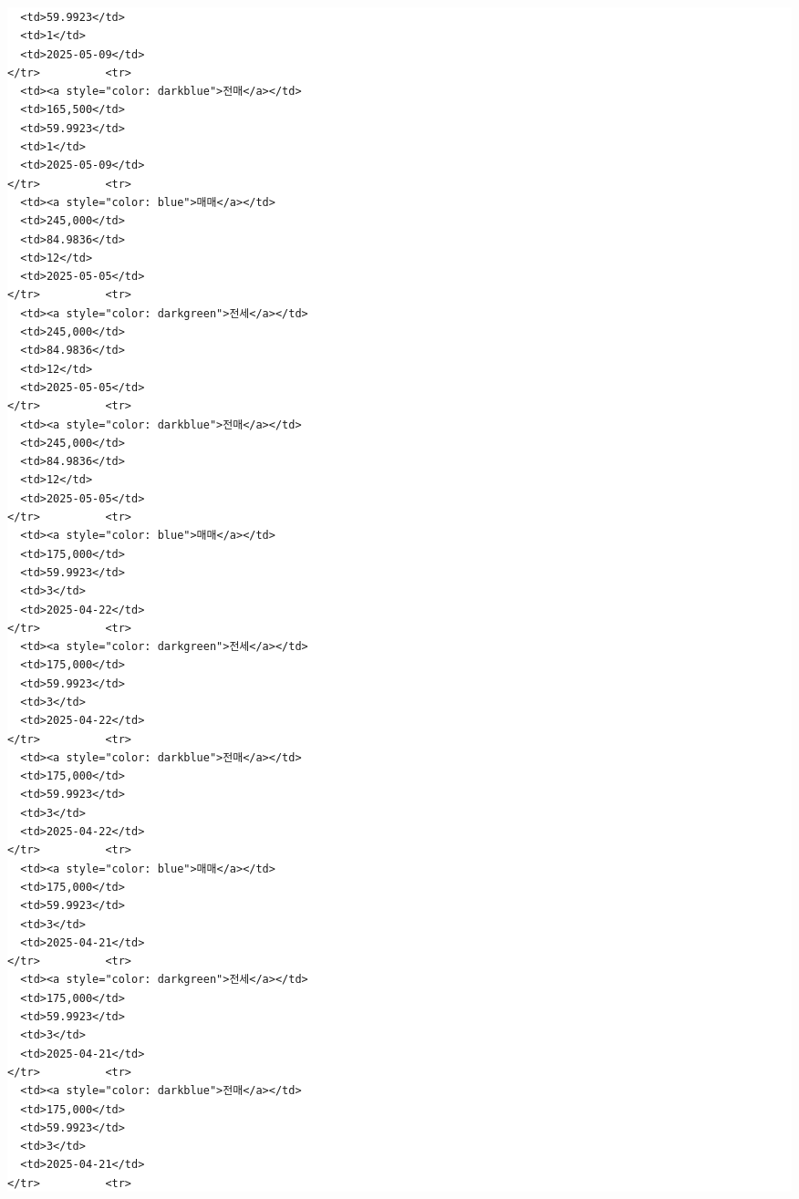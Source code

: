       <td>59.9923</td>
      <td>1</td>
      <td>2025-05-09</td>
    </tr>          <tr>
      <td><a style="color: darkblue">전매</a></td>
      <td>165,500</td>
      <td>59.9923</td>
      <td>1</td>
      <td>2025-05-09</td>
    </tr>          <tr>
      <td><a style="color: blue">매매</a></td>
      <td>245,000</td>
      <td>84.9836</td>
      <td>12</td>
      <td>2025-05-05</td>
    </tr>          <tr>
      <td><a style="color: darkgreen">전세</a></td>
      <td>245,000</td>
      <td>84.9836</td>
      <td>12</td>
      <td>2025-05-05</td>
    </tr>          <tr>
      <td><a style="color: darkblue">전매</a></td>
      <td>245,000</td>
      <td>84.9836</td>
      <td>12</td>
      <td>2025-05-05</td>
    </tr>          <tr>
      <td><a style="color: blue">매매</a></td>
      <td>175,000</td>
      <td>59.9923</td>
      <td>3</td>
      <td>2025-04-22</td>
    </tr>          <tr>
      <td><a style="color: darkgreen">전세</a></td>
      <td>175,000</td>
      <td>59.9923</td>
      <td>3</td>
      <td>2025-04-22</td>
    </tr>          <tr>
      <td><a style="color: darkblue">전매</a></td>
      <td>175,000</td>
      <td>59.9923</td>
      <td>3</td>
      <td>2025-04-22</td>
    </tr>          <tr>
      <td><a style="color: blue">매매</a></td>
      <td>175,000</td>
      <td>59.9923</td>
      <td>3</td>
      <td>2025-04-21</td>
    </tr>          <tr>
      <td><a style="color: darkgreen">전세</a></td>
      <td>175,000</td>
      <td>59.9923</td>
      <td>3</td>
      <td>2025-04-21</td>
    </tr>          <tr>
      <td><a style="color: darkblue">전매</a></td>
      <td>175,000</td>
      <td>59.9923</td>
      <td>3</td>
      <td>2025-04-21</td>
    </tr>          <tr>